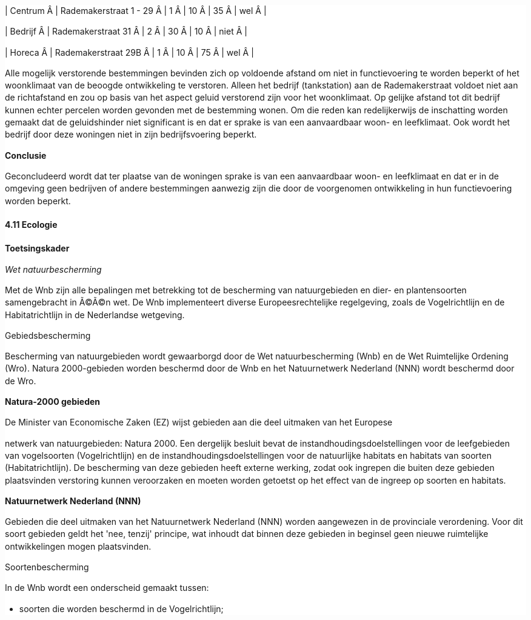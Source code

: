 | Centrum   Â | Rademakerstraat 1 \- 29   Â | 1   Â | 10   Â | 35   Â | wel   Â |

| Bedrijf   Â | Rademakerstraat 31   Â | 2   Â | 30   Â | 10   Â | niet   Â |

| Horeca   Â | Rademakerstraat 29B   Â | 1   Â | 10   Â | 75   Â | wel   Â |

Alle mogelijk verstorende bestemmingen bevinden zich op voldoende afstand om niet in functievoering te worden beperkt of het woonklimaat van de beoogde ontwikkeling te verstoren. Alleen het bedrijf (tankstation) aan de Rademakerstraat voldoet niet aan de richtafstand en zou op basis van het aspect geluid verstorend zijn voor het woonklimaat. Op gelijke afstand tot dit bedrijf kunnen echter percelen worden gevonden met de bestemming wonen. Om die reden kan redelijkerwijs de inschatting worden gemaakt dat de geluidshinder niet significant is en dat er sprake is van een aanvaardbaar woon\- en leefklimaat. Ook wordt het bedrijf door deze woningen niet in zijn bedrijfsvoering beperkt.

**Conclusie**

Geconcludeerd wordt dat ter plaatse van de woningen sprake is van een aanvaardbaar woon\- en leefklimaat en dat er in de omgeving geen bedrijven of andere bestemmingen aanwezig zijn die door de voorgenomen ontwikkeling in hun functievoering worden beperkt.

#### 4\.11 Ecologie

**Toetsingskader**

*Wet natuurbescherming*

Met de Wnb zijn alle bepalingen met betrekking tot de bescherming van natuurgebieden en dier\- en plantensoorten samengebracht in Ã©Ã©n wet. De Wnb implementeert diverse Europeesrechtelijke regelgeving, zoals de Vogelrichtlijn en de Habitatrichtlijn in de Nederlandse wetgeving.

Gebiedsbescherming

Bescherming van natuurgebieden wordt gewaarborgd door de Wet natuurbescherming (Wnb) en de Wet Ruimtelijke Ordening (Wro). Natura 2000\-gebieden worden beschermd door de Wnb en het Natuurnetwerk Nederland (NNN) wordt beschermd door de Wro.

**Natura\-2000 gebieden**

De Minister van Economische Zaken (EZ) wijst gebieden aan die deel uitmaken van het Europese

netwerk van natuurgebieden: Natura 2000\. Een dergelijk besluit bevat de instandhoudingsdoelstellingen voor de leefgebieden van vogelsoorten (Vogelrichtlijn) en de instandhoudingsdoelstellingen voor de natuurlijke habitats en habitats van soorten (Habitatrichtlijn). De bescherming van deze gebieden heeft externe werking, zodat ook ingrepen die buiten deze gebieden plaatsvinden verstoring kunnen veroorzaken en moeten worden getoetst op het effect van de ingreep op soorten en habitats.

**Natuurnetwerk Nederland (NNN)**

Gebieden die deel uitmaken van het Natuurnetwerk Nederland (NNN) worden aangewezen in de provinciale verordening. Voor dit soort gebieden geldt het 'nee, tenzij' principe, wat inhoudt dat binnen deze gebieden in beginsel geen nieuwe ruimtelijke ontwikkelingen mogen plaatsvinden.

Soortenbescherming

In de Wnb wordt een onderscheid gemaakt tussen:

* soorten die worden beschermd in de Vogelrichtlijn;
